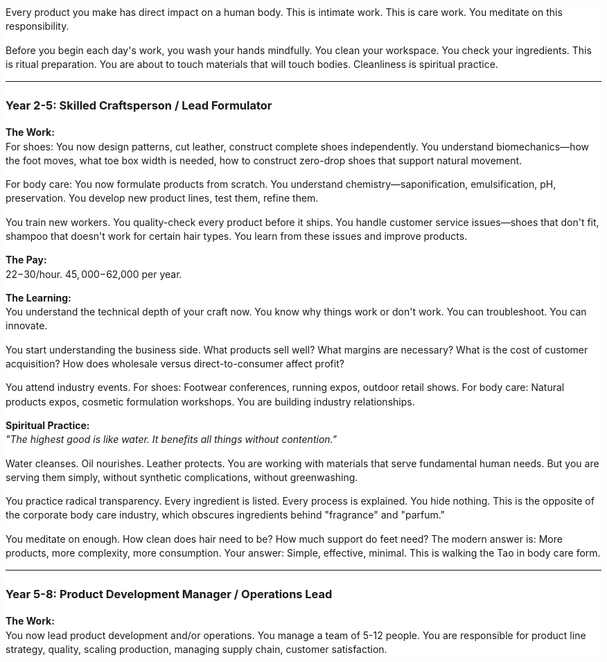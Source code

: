 Every product you make has direct impact on a human body. This is intimate work. This is care work. You meditate on this responsibility.

Before you begin each day's work, you wash your hands mindfully. You clean your workspace. You check your ingredients. This is ritual preparation. You are about to touch materials that will touch bodies. Cleanliness is spiritual practice.

---

### Year 2-5: Skilled Craftsperson / Lead Formulator

**The Work:**  
For shoes: You now design patterns, cut leather, construct complete shoes independently. You understand biomechanics—how the foot moves, what toe box width is needed, how to construct zero-drop shoes that support natural movement.

For body care: You now formulate products from scratch. You understand chemistry—saponification, emulsification, pH, preservation. You develop new product lines, test them, refine them.

You train new workers. You quality-check every product before it ships. You handle customer service issues—shoes that don't fit, shampoo that doesn't work for certain hair types. You learn from these issues and improve products.

**The Pay:**  
$22-$30/hour. $45,000-$62,000 per year.

**The Learning:**  
You understand the technical depth of your craft now. You know why things work or don't work. You can troubleshoot. You can innovate.

You start understanding the business side. What products sell well? What margins are necessary? What is the cost of customer acquisition? How does wholesale versus direct-to-consumer affect profit?

You attend industry events. For shoes: Footwear conferences, running expos, outdoor retail shows. For body care: Natural products expos, cosmetic formulation workshops. You are building industry relationships.

**Spiritual Practice:**  
*"The highest good is like water. It benefits all things without contention."*

Water cleanses. Oil nourishes. Leather protects. You are working with materials that serve fundamental human needs. But you are serving them simply, without synthetic complications, without greenwashing.

You practice radical transparency. Every ingredient is listed. Every process is explained. You hide nothing. This is the opposite of the corporate body care industry, which obscures ingredients behind "fragrance" and "parfum."

You meditate on enough. How clean does hair need to be? How much support do feet need? The modern answer is: More products, more complexity, more consumption. Your answer: Simple, effective, minimal. This is walking the Tao in body care form.

---

### Year 5-8: Product Development Manager / Operations Lead

**The Work:**  
You now lead product development and/or operations. You manage a team of 5-12 people. You are responsible for product line strategy, quality, scaling production, managing supply chain, customer satisfaction.
